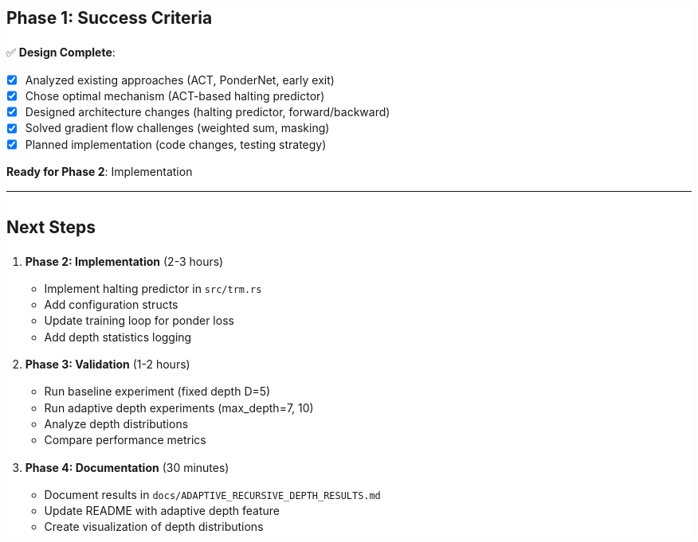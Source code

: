 
## Phase 1: Success Criteria

✅ **Design Complete**:
- [x] Analyzed existing approaches (ACT, PonderNet, early exit)
- [x] Chose optimal mechanism (ACT-based halting predictor)
- [x] Designed architecture changes (halting predictor, forward/backward)
- [x] Solved gradient flow challenges (weighted sum, masking)
- [x] Planned implementation (code changes, testing strategy)

**Ready for Phase 2**: Implementation

---

## Next Steps

1. **Phase 2: Implementation** (2-3 hours)
   - Implement halting predictor in `src/trm.rs`
   - Add configuration structs
   - Update training loop for ponder loss
   - Add depth statistics logging

2. **Phase 3: Validation** (1-2 hours)
   - Run baseline experiment (fixed depth D=5)
   - Run adaptive depth experiments (max_depth=7, 10)
   - Analyze depth distributions
   - Compare performance metrics

3. **Phase 4: Documentation** (30 minutes)
   - Document results in `docs/ADAPTIVE_RECURSIVE_DEPTH_RESULTS.md`
   - Update README with adaptive depth feature
   - Create visualization of depth distributions

